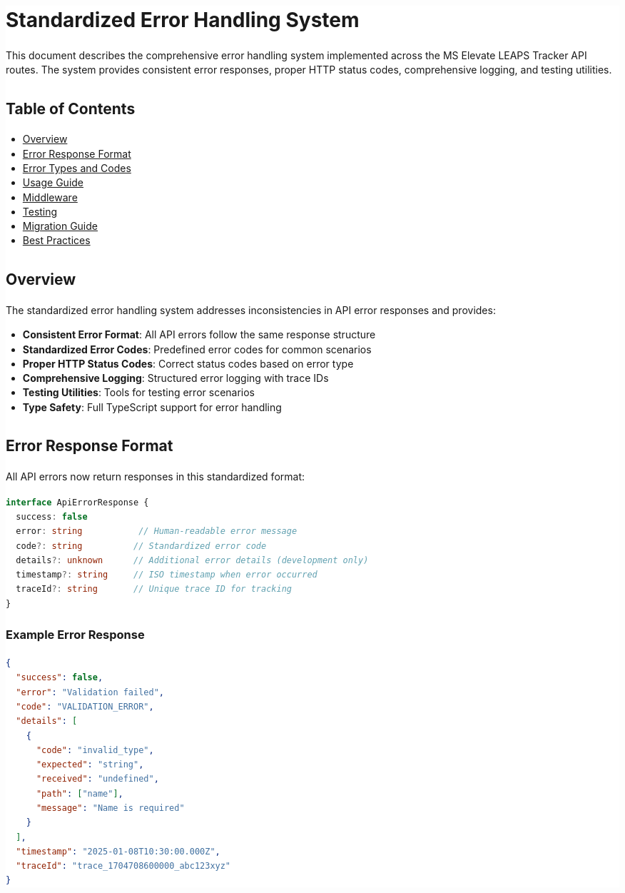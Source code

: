 # Standardized Error Handling System

This document describes the comprehensive error handling system implemented across the MS Elevate LEAPS Tracker API routes. The system provides consistent error responses, proper HTTP status codes, comprehensive logging, and testing utilities.

## Table of Contents
- [Overview](#overview)
- [Error Response Format](#error-response-format)
- [Error Types and Codes](#error-types-and-codes)
- [Usage Guide](#usage-guide)
- [Middleware](#middleware)
- [Testing](#testing)
- [Migration Guide](#migration-guide)
- [Best Practices](#best-practices)

## Overview

The standardized error handling system addresses inconsistencies in API error responses and provides:

- **Consistent Error Format**: All API errors follow the same response structure
- **Standardized Error Codes**: Predefined error codes for common scenarios
- **Proper HTTP Status Codes**: Correct status codes based on error type
- **Comprehensive Logging**: Structured error logging with trace IDs
- **Testing Utilities**: Tools for testing error scenarios
- **Type Safety**: Full TypeScript support for error handling

## Error Response Format

All API errors now return responses in this standardized format:

```typescript
interface ApiErrorResponse {
  success: false
  error: string           // Human-readable error message
  code?: string          // Standardized error code
  details?: unknown      // Additional error details (development only)
  timestamp?: string     // ISO timestamp when error occurred
  traceId?: string       // Unique trace ID for tracking
}
```

### Example Error Response

```json
{
  "success": false,
  "error": "Validation failed",
  "code": "VALIDATION_ERROR",
  "details": [
    {
      "code": "invalid_type",
      "expected": "string",
      "received": "undefined",
      "path": ["name"],
      "message": "Name is required"
    }
  ],
  "timestamp": "2025-01-08T10:30:00.000Z",
  "traceId": "trace_1704708600000_abc123xyz"
}
```
